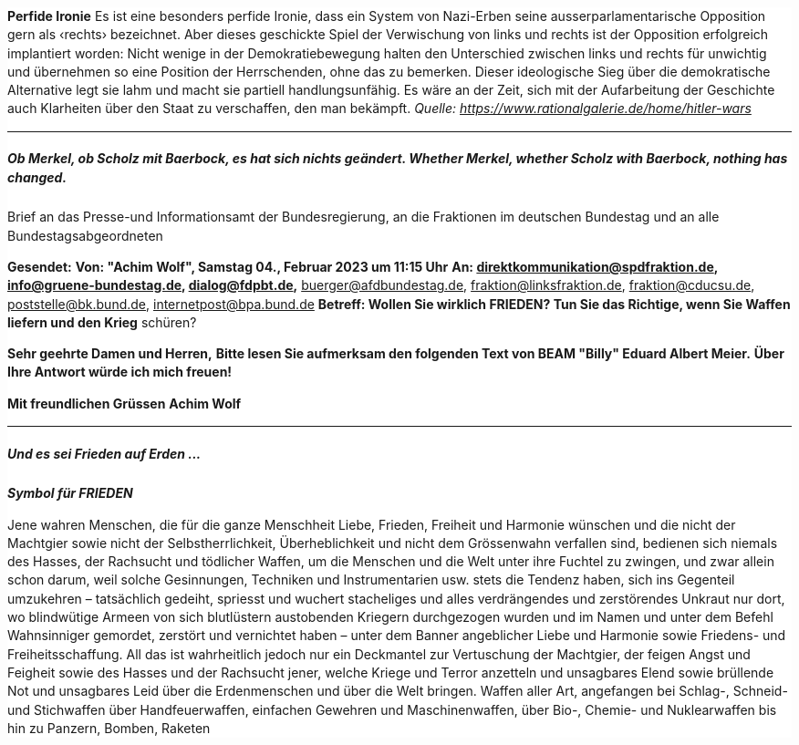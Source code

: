 **Perfide Ironie**
Es ist eine besonders perfide Ironie, dass ein System von Nazi-Erben seine ausserparlamentarische Opposition gern als ‹rechts› bezeichnet. Aber dieses geschickte Spiel der Verwischung von links und rechts ist
der Opposition erfolgreich implantiert worden: Nicht wenige in der Demokratiebewegung halten den Unterschied zwischen links und rechts für unwichtig und übernehmen so eine Position der Herrschenden, ohne
das zu bemerken. Dieser ideologische Sieg über die demokratische Alternative legt sie lahm und macht sie
partiell handlungsunfähig. Es wäre an der Zeit, sich mit der Aufarbeitung der Geschichte auch Klarheiten
über den Staat zu verschaffen, den man bekämpft.
_Quelle: https://www.rationalgalerie.de/home/hitler-wars_


-----

##### Ob Merkel, ob Scholz mit Baerbock, es hat sich nichts geändert. Whether Merkel, whether Scholz with Baerbock, nothing has changed.

 Brief an das Presse-und Informationsamt der Bundesregierung, an die Fraktionen im deutschen Bundestag und an alle Bundestagsabgeordneten

**Gesendet:** **Von: "Achim Wolf", Samstag 04., Februar 2023 um 11:15 Uhr**
**An: direktkommunikation@spdfraktion.de, info@gruene-bundestag.de, dialog@fdpbt.de,**
buerger@afdbundestag.de, fraktion@linksfraktion.de, fraktion@cducsu.de, poststelle@bk.bund.de,
internetpost@bpa.bund.de
**Betreff: Wollen Sie wirklich FRIEDEN? Tun Sie das Richtige, wenn Sie Waffen liefern und den Krieg**
schüren?

**Sehr geehrte Damen und Herren,**
**Bitte lesen Sie aufmerksam den folgenden Text von BEAM "Billy" Eduard Albert Meier.**
**Über Ihre Antwort würde ich mich freuen!**

**Mit freundlichen Grüssen**
**Achim Wolf**


-----

##### Und es sei Frieden auf Erden ...

**_Symbol für FRIEDEN_**

Jene wahren Menschen, die für die ganze Menschheit Liebe, Frieden, Freiheit und Harmonie wünschen und
die nicht der Machtgier sowie nicht der Selbstherrlichkeit, Überheblichkeit und nicht dem Grössenwahn
verfallen sind, bedienen sich niemals des Hasses, der Rachsucht und tödlicher Waffen, um die Menschen
und die Welt unter ihre Fuchtel zu zwingen, und zwar allein schon darum, weil solche Gesinnungen, Techniken und Instrumentarien usw. stets die Tendenz haben, sich ins Gegenteil umzukehren – tatsächlich gedeiht, spriesst und wuchert stacheliges und alles verdrängendes und zerstörendes Unkraut nur dort, wo
blindwütige Armeen von sich blutlüstern austobenden Kriegern durchgezogen wurden und im Namen und
unter dem Befehl Wahnsinniger gemordet, zerstört und vernichtet haben – unter dem Banner angeblicher
Liebe und Harmonie sowie Friedens- und Freiheitsschaffung. All das ist wahrheitlich jedoch nur ein Deckmantel zur Vertuschung der Machtgier, der feigen Angst und Feigheit sowie des Hasses und der Rachsucht
jener, welche Kriege und Terror anzetteln und unsagbares Elend sowie brüllende Not und unsagbares Leid
über die Erdenmenschen und über die Welt bringen.
Waffen aller Art, angefangen bei Schlag-, Schneid- und Stichwaffen über Handfeuerwaffen, einfachen Gewehren und Maschinenwaffen, über Bio-, Chemie- und Nuklearwaffen bis hin zu Panzern, Bomben, Raketen